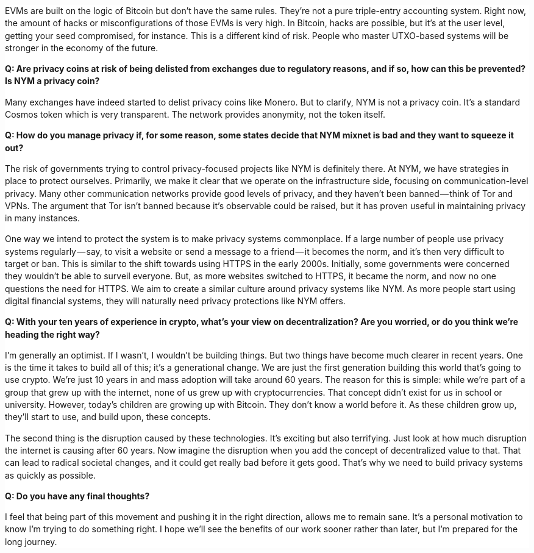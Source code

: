 EVMs are built on the logic of Bitcoin but don’t have the same rules. They’re not a pure triple-entry accounting system. Right now, the amount of hacks or misconfigurations of those EVMs is very high. In Bitcoin, hacks are possible, but it’s at the user level, getting your seed compromised, for instance. This is a different kind of risk. People who master UTXO-based systems will be stronger in the economy of the future.

**Q: Are privacy coins at risk of being delisted from exchanges due to regulatory reasons, and if so, how can this be prevented? Is NYM a privacy coin?**

Many exchanges have indeed started to delist privacy coins like Monero. But to clarify, NYM is not a privacy coin. It’s a standard Cosmos token which is very transparent. The network provides anonymity, not the token itself.

**Q: How do you manage privacy if, for some reason, some states decide that NYM mixnet is bad and they want to squeeze it out?**

The risk of governments trying to control privacy-focused projects like NYM is definitely there. At NYM, we have strategies in place to protect ourselves. Primarily, we make it clear that we operate on the infrastructure side, focusing on communication-level privacy. Many other communication networks provide good levels of privacy, and they haven’t been banned — think of Tor and VPNs. The argument that Tor isn’t banned because it’s observable could be raised, but it has proven useful in maintaining privacy in many instances.

One way we intend to protect the system is to make privacy systems commonplace. If a large number of people use privacy systems regularly — say, to visit a website or send a message to a friend — it becomes the norm, and it’s then very difficult to target or ban. This is similar to the shift towards using HTTPS in the early 2000s. Initially, some governments were concerned they wouldn’t be able to surveil everyone. But, as more websites switched to HTTPS, it became the norm, and now no one questions the need for HTTPS. We aim to create a similar culture around privacy systems like NYM. As more people start using digital financial systems, they will naturally need privacy protections like NYM offers.

**Q: With your ten years of experience in crypto, what’s your view on decentralization? Are you worried, or do you think we’re heading the right way?**

I’m generally an optimist. If I wasn’t, I wouldn’t be building things. But two things have become much clearer in recent years. One is the time it takes to build all of this; it’s a generational change. We are just the first generation building this world that’s going to use crypto. We’re just 10 years in and mass adoption will take around 60 years. The reason for this is simple: while we’re part of a group that grew up with the internet, none of us grew up with cryptocurrencies. That concept didn’t exist for us in school or university. However, today’s children are growing up with Bitcoin. They don’t know a world before it. As these children grow up, they’ll start to use, and build upon, these concepts.

The second thing is the disruption caused by these technologies. It’s exciting but also terrifying. Just look at how much disruption the internet is causing after 60 years. Now imagine the disruption when you add the concept of decentralized value to that. That can lead to radical societal changes, and it could get really bad before it gets good. That’s why we need to build privacy systems as quickly as possible.

**Q: Do you have any final thoughts?**

I feel that being part of this movement and pushing it in the right direction, allows me to remain sane. It’s a personal motivation to know I’m trying to do something right. I hope we’ll see the benefits of our work sooner rather than later, but I’m prepared for the long journey.
